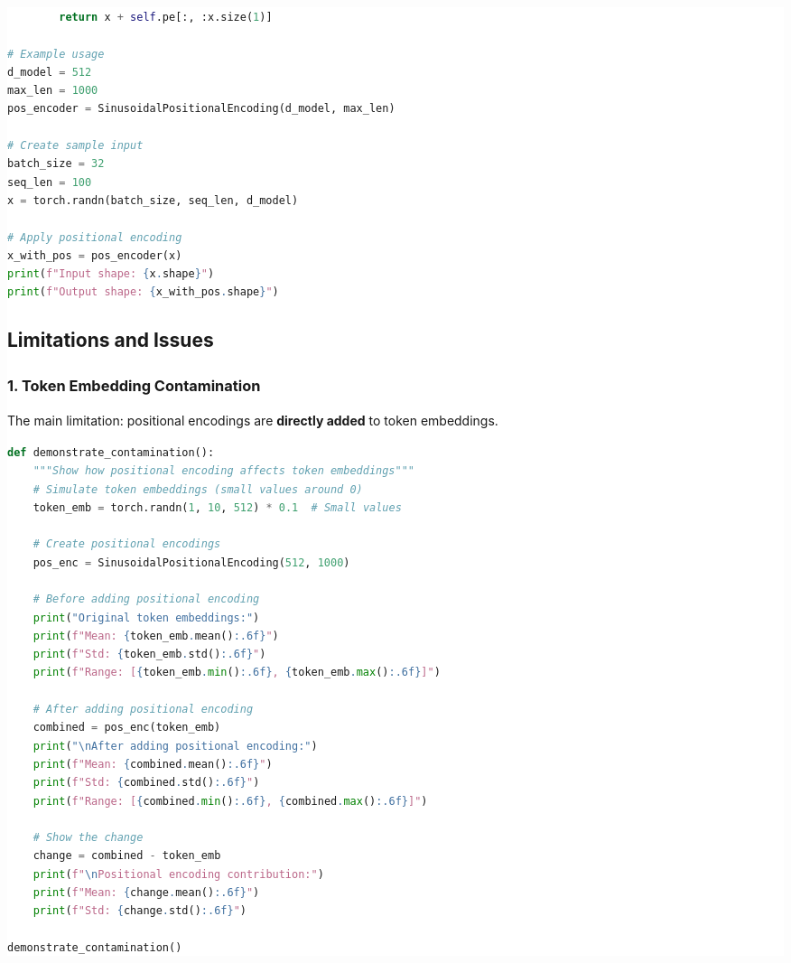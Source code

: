 ```python
        return x + self.pe[:, :x.size(1)]

# Example usage
d_model = 512
max_len = 1000
pos_encoder = SinusoidalPositionalEncoding(d_model, max_len)

# Create sample input
batch_size = 32
seq_len = 100
x = torch.randn(batch_size, seq_len, d_model)

# Apply positional encoding
x_with_pos = pos_encoder(x)
print(f"Input shape: {x.shape}")
print(f"Output shape: {x_with_pos.shape}")
```

## Limitations and Issues

### 1. Token Embedding Contamination
The main limitation: positional encodings are **directly added** to token embeddings.

```python
def demonstrate_contamination():
    """Show how positional encoding affects token embeddings"""
    # Simulate token embeddings (small values around 0)
    token_emb = torch.randn(1, 10, 512) * 0.1  # Small values
    
    # Create positional encodings
    pos_enc = SinusoidalPositionalEncoding(512, 1000)
    
    # Before adding positional encoding
    print("Original token embeddings:")
    print(f"Mean: {token_emb.mean():.6f}")
    print(f"Std: {token_emb.std():.6f}")
    print(f"Range: [{token_emb.min():.6f}, {token_emb.max():.6f}]")
    
    # After adding positional encoding
    combined = pos_enc(token_emb)
    print("\nAfter adding positional encoding:")
    print(f"Mean: {combined.mean():.6f}")
    print(f"Std: {combined.std():.6f}")
    print(f"Range: [{combined.min():.6f}, {combined.max():.6f}]")
    
    # Show the change
    change = combined - token_emb
    print(f"\nPositional encoding contribution:")
    print(f"Mean: {change.mean():.6f}")
    print(f"Std: {change.std():.6f}")

demonstrate_contamination()
```

